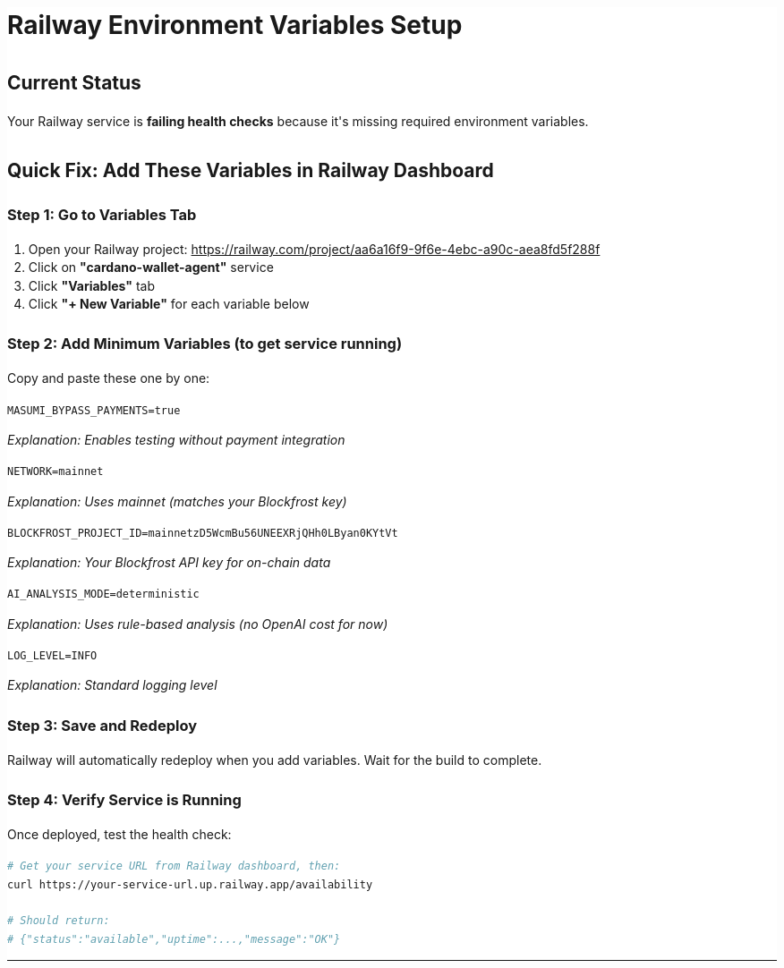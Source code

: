 # Railway Environment Variables Setup

## Current Status
Your Railway service is **failing health checks** because it's missing required environment variables.

## Quick Fix: Add These Variables in Railway Dashboard

### Step 1: Go to Variables Tab
1. Open your Railway project: https://railway.com/project/aa6a16f9-9f6e-4ebc-a90c-aea8fd5f288f
2. Click on **"cardano-wallet-agent"** service
3. Click **"Variables"** tab
4. Click **"+ New Variable"** for each variable below

### Step 2: Add Minimum Variables (to get service running)

Copy and paste these one by one:

```
MASUMI_BYPASS_PAYMENTS=true
```
*Explanation: Enables testing without payment integration*

```
NETWORK=mainnet
```
*Explanation: Uses mainnet (matches your Blockfrost key)*

```
BLOCKFROST_PROJECT_ID=mainnetzD5WcmBu56UNEEXRjQHh0LByan0KYtVt
```
*Explanation: Your Blockfrost API key for on-chain data*

```
AI_ANALYSIS_MODE=deterministic
```
*Explanation: Uses rule-based analysis (no OpenAI cost for now)*

```
LOG_LEVEL=INFO
```
*Explanation: Standard logging level*

### Step 3: Save and Redeploy

Railway will automatically redeploy when you add variables. Wait for the build to complete.

### Step 4: Verify Service is Running

Once deployed, test the health check:
```bash
# Get your service URL from Railway dashboard, then:
curl https://your-service-url.up.railway.app/availability

# Should return:
# {"status":"available","uptime":...,"message":"OK"}
```

---